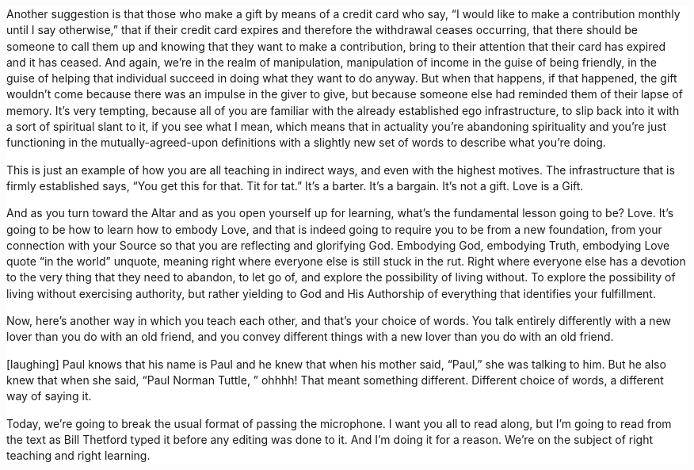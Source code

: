 Another suggestion is that those who make a gift by means of a credit
card who say, &ldquo;I would like to make a contribution monthly until I
say otherwise,&rdquo; that if their credit card expires and therefore
the withdrawal ceases occurring, that there should be someone to call
them up and knowing that they want to make a contribution, bring to
their attention that their card has expired and it has ceased. And
again, we&rsquo;re in the realm of manipulation, manipulation of income
in the guise of being friendly, in the guise of helping that individual
succeed in doing what they want to do anyway. But when that happens, if
that happened, the gift wouldn&rsquo;t come because there was an impulse
in the giver to give, but because someone else had reminded them of
their lapse of memory. It&rsquo;s very tempting, because all of you are
familiar with the already established ego infrastructure, to slip back
into it with a sort of spiritual slant to it, if you see what I mean,
which means that in actuality you&rsquo;re abandoning spirituality and
you&rsquo;re just functioning in the mutually-agreed-upon definitions
with a slightly new set of words to describe what you&rsquo;re doing.

This is just an example of how you are all teaching in indirect ways,
and even with the highest motives. The infrastructure that is firmly
established says, &ldquo;You get this for that. Tit for tat.&rdquo;
It&rsquo;s a barter.  It&rsquo;s a bargain. It&rsquo;s not a gift. Love
is a Gift.

And as you turn toward the Altar and as you open yourself up for
learning, what&rsquo;s the fundamental lesson going to be? Love.
It&rsquo;s going to be how to learn how to embody Love, and that is
indeed going to require you to be from a new foundation, from your
connection with your Source so that you are reflecting and glorifying
God. Embodying God, embodying Truth, embodying Love quote &ldquo;in the
world&rdquo; unquote, meaning right where everyone else is still stuck
in the rut. Right where everyone else has a devotion to the very thing
that they need to abandon, to let go of, and explore the possibility of
living without. To explore the possibility of living without exercising
authority, but rather yielding to God and His Authorship of everything
that identifies your fulfillment.

Now, here&rsquo;s another way in which you teach each other, and
that&rsquo;s your choice of words. You talk entirely differently with a
new lover than you do with an old friend, and you convey different
things with a new lover than you do with an old friend.

[laughing] Paul knows that his name is Paul and he knew that when his
mother said, &ldquo;Paul,&rdquo; she was talking to him. But he also
knew that when she said, &ldquo;Paul Norman Tuttle, &rdquo; ohhhh! That
meant something different.  Different choice of words, a different way
of saying it.

Today, we&rsquo;re going to break the usual format of passing the
microphone.  I want you all to read along, but I&rsquo;m going to read
from the text as Bill Thetford typed it before any editing was done to
it. And I&rsquo;m doing it for a reason. We&rsquo;re on the subject of
right teaching and right learning.


[^1]: T4.1 Right Teaching and Right Learning
